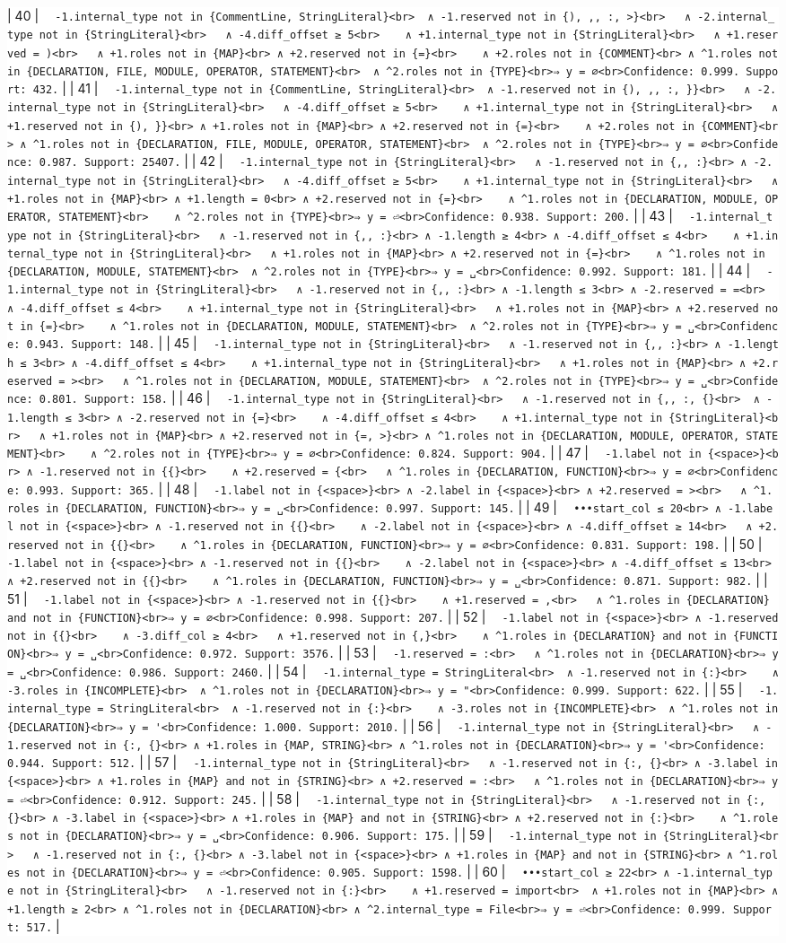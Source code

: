 | 40 | `  -1.internal_type not in {CommentLine, StringLiteral}<br>	∧ -1.reserved not in {), ,, :, >}<br>	∧ -2.internal_type not in {StringLiteral}<br>	∧ -4.diff_offset ≥ 5<br>	∧ +1.internal_type not in {StringLiteral}<br>	∧ +1.reserved = )<br>	∧ +1.roles not in {MAP}<br>	∧ +2.reserved not in {=}<br>	∧ +2.roles not in {COMMENT}<br>	∧ ^1.roles not in {DECLARATION, FILE, MODULE, OPERATOR, STATEMENT}<br>	∧ ^2.roles not in {TYPE}<br>⇒ y = ∅<br>Confidence: 0.999. Support: 432.` |
| 41 | `  -1.internal_type not in {CommentLine, StringLiteral}<br>	∧ -1.reserved not in {), ,, :, }}<br>	∧ -2.internal_type not in {StringLiteral}<br>	∧ -4.diff_offset ≥ 5<br>	∧ +1.internal_type not in {StringLiteral}<br>	∧ +1.reserved not in {), }}<br>	∧ +1.roles not in {MAP}<br>	∧ +2.reserved not in {=}<br>	∧ +2.roles not in {COMMENT}<br>	∧ ^1.roles not in {DECLARATION, FILE, MODULE, OPERATOR, STATEMENT}<br>	∧ ^2.roles not in {TYPE}<br>⇒ y = ∅<br>Confidence: 0.987. Support: 25407.` |
| 42 | `  -1.internal_type not in {StringLiteral}<br>	∧ -1.reserved not in {,, :}<br>	∧ -2.internal_type not in {StringLiteral}<br>	∧ -4.diff_offset ≥ 5<br>	∧ +1.internal_type not in {StringLiteral}<br>	∧ +1.roles not in {MAP}<br>	∧ +1.length = 0<br>	∧ +2.reserved not in {=}<br>	∧ ^1.roles not in {DECLARATION, MODULE, OPERATOR, STATEMENT}<br>	∧ ^2.roles not in {TYPE}<br>⇒ y = ⏎<br>Confidence: 0.938. Support: 200.` |
| 43 | `  -1.internal_type not in {StringLiteral}<br>	∧ -1.reserved not in {,, :}<br>	∧ -1.length ≥ 4<br>	∧ -4.diff_offset ≤ 4<br>	∧ +1.internal_type not in {StringLiteral}<br>	∧ +1.roles not in {MAP}<br>	∧ +2.reserved not in {=}<br>	∧ ^1.roles not in {DECLARATION, MODULE, STATEMENT}<br>	∧ ^2.roles not in {TYPE}<br>⇒ y = ␣<br>Confidence: 0.992. Support: 181.` |
| 44 | `  -1.internal_type not in {StringLiteral}<br>	∧ -1.reserved not in {,, :}<br>	∧ -1.length ≤ 3<br>	∧ -2.reserved = =<br>	∧ -4.diff_offset ≤ 4<br>	∧ +1.internal_type not in {StringLiteral}<br>	∧ +1.roles not in {MAP}<br>	∧ +2.reserved not in {=}<br>	∧ ^1.roles not in {DECLARATION, MODULE, STATEMENT}<br>	∧ ^2.roles not in {TYPE}<br>⇒ y = ␣<br>Confidence: 0.943. Support: 148.` |
| 45 | `  -1.internal_type not in {StringLiteral}<br>	∧ -1.reserved not in {,, :}<br>	∧ -1.length ≤ 3<br>	∧ -4.diff_offset ≤ 4<br>	∧ +1.internal_type not in {StringLiteral}<br>	∧ +1.roles not in {MAP}<br>	∧ +2.reserved = ><br>	∧ ^1.roles not in {DECLARATION, MODULE, STATEMENT}<br>	∧ ^2.roles not in {TYPE}<br>⇒ y = ␣<br>Confidence: 0.801. Support: 158.` |
| 46 | `  -1.internal_type not in {StringLiteral}<br>	∧ -1.reserved not in {,, :, {}<br>	∧ -1.length ≤ 3<br>	∧ -2.reserved not in {=}<br>	∧ -4.diff_offset ≤ 4<br>	∧ +1.internal_type not in {StringLiteral}<br>	∧ +1.roles not in {MAP}<br>	∧ +2.reserved not in {=, >}<br>	∧ ^1.roles not in {DECLARATION, MODULE, OPERATOR, STATEMENT}<br>	∧ ^2.roles not in {TYPE}<br>⇒ y = ∅<br>Confidence: 0.824. Support: 904.` |
| 47 | `  -1.label not in {<space>}<br>	∧ -1.reserved not in {{}<br>	∧ +2.reserved = {<br>	∧ ^1.roles in {DECLARATION, FUNCTION}<br>⇒ y = ∅<br>Confidence: 0.993. Support: 365.` |
| 48 | `  -1.label not in {<space>}<br>	∧ -2.label in {<space>}<br>	∧ +2.reserved = ><br>	∧ ^1.roles in {DECLARATION, FUNCTION}<br>⇒ y = ␣<br>Confidence: 0.997. Support: 145.` |
| 49 | `  •••start_col ≤ 20<br>	∧ -1.label not in {<space>}<br>	∧ -1.reserved not in {{}<br>	∧ -2.label not in {<space>}<br>	∧ -4.diff_offset ≥ 14<br>	∧ +2.reserved not in {{}<br>	∧ ^1.roles in {DECLARATION, FUNCTION}<br>⇒ y = ∅<br>Confidence: 0.831. Support: 198.` |
| 50 | `  -1.label not in {<space>}<br>	∧ -1.reserved not in {{}<br>	∧ -2.label not in {<space>}<br>	∧ -4.diff_offset ≤ 13<br>	∧ +2.reserved not in {{}<br>	∧ ^1.roles in {DECLARATION, FUNCTION}<br>⇒ y = ␣<br>Confidence: 0.871. Support: 982.` |
| 51 | `  -1.label not in {<space>}<br>	∧ -1.reserved not in {{}<br>	∧ +1.reserved = ,<br>	∧ ^1.roles in {DECLARATION} and not in {FUNCTION}<br>⇒ y = ∅<br>Confidence: 0.998. Support: 207.` |
| 52 | `  -1.label not in {<space>}<br>	∧ -1.reserved not in {{}<br>	∧ -3.diff_col ≥ 4<br>	∧ +1.reserved not in {,}<br>	∧ ^1.roles in {DECLARATION} and not in {FUNCTION}<br>⇒ y = ␣<br>Confidence: 0.972. Support: 3576.` |
| 53 | `  -1.reserved = :<br>	∧ ^1.roles not in {DECLARATION}<br>⇒ y = ␣<br>Confidence: 0.986. Support: 2460.` |
| 54 | `  -1.internal_type = StringLiteral<br>	∧ -1.reserved not in {:}<br>	∧ -3.roles in {INCOMPLETE}<br>	∧ ^1.roles not in {DECLARATION}<br>⇒ y = "<br>Confidence: 0.999. Support: 622.` |
| 55 | `  -1.internal_type = StringLiteral<br>	∧ -1.reserved not in {:}<br>	∧ -3.roles not in {INCOMPLETE}<br>	∧ ^1.roles not in {DECLARATION}<br>⇒ y = '<br>Confidence: 1.000. Support: 2010.` |
| 56 | `  -1.internal_type not in {StringLiteral}<br>	∧ -1.reserved not in {:, {}<br>	∧ +1.roles in {MAP, STRING}<br>	∧ ^1.roles not in {DECLARATION}<br>⇒ y = '<br>Confidence: 0.944. Support: 512.` |
| 57 | `  -1.internal_type not in {StringLiteral}<br>	∧ -1.reserved not in {:, {}<br>	∧ -3.label in {<space>}<br>	∧ +1.roles in {MAP} and not in {STRING}<br>	∧ +2.reserved = :<br>	∧ ^1.roles not in {DECLARATION}<br>⇒ y = ⏎<br>Confidence: 0.912. Support: 245.` |
| 58 | `  -1.internal_type not in {StringLiteral}<br>	∧ -1.reserved not in {:, {}<br>	∧ -3.label in {<space>}<br>	∧ +1.roles in {MAP} and not in {STRING}<br>	∧ +2.reserved not in {:}<br>	∧ ^1.roles not in {DECLARATION}<br>⇒ y = ␣<br>Confidence: 0.906. Support: 175.` |
| 59 | `  -1.internal_type not in {StringLiteral}<br>	∧ -1.reserved not in {:, {}<br>	∧ -3.label not in {<space>}<br>	∧ +1.roles in {MAP} and not in {STRING}<br>	∧ ^1.roles not in {DECLARATION}<br>⇒ y = ⏎<br>Confidence: 0.905. Support: 1598.` |
| 60 | `  •••start_col ≥ 22<br>	∧ -1.internal_type not in {StringLiteral}<br>	∧ -1.reserved not in {:}<br>	∧ +1.reserved = import<br>	∧ +1.roles not in {MAP}<br>	∧ +1.length ≥ 2<br>	∧ ^1.roles not in {DECLARATION}<br>	∧ ^2.internal_type = File<br>⇒ y = ⏎<br>Confidence: 0.999. Support: 517.` |